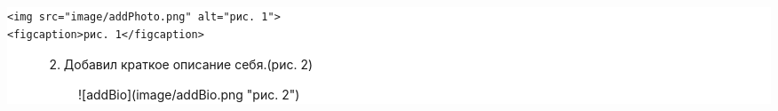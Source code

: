 	<img src="image/addPhoto.png" alt="рис. 1">
	<figcaption>рис. 1</figcaption>
<figure>

2. Добавил краткое описание себя.(рис. 2)

<figure>![addBio](image/addBio.png "рис. 2")